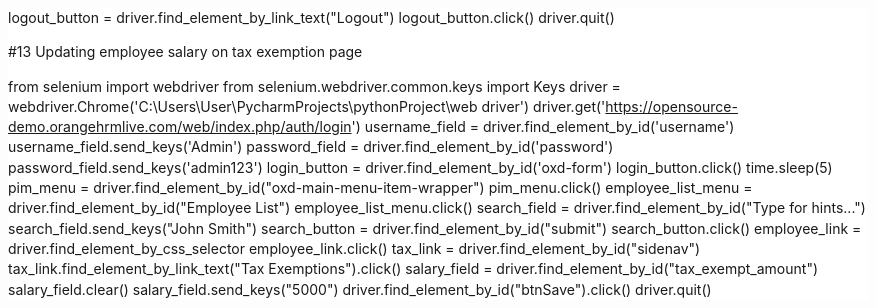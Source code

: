 logout_button = driver.find_element_by_link_text("Logout")
logout_button.click()
driver.quit()

#13 Updating employee salary on tax exemption page

from selenium import webdriver
from selenium.webdriver.common.keys import Keys
driver = webdriver.Chrome('C:\Users\User\PycharmProjects\pythonProject\web driver')
driver.get('https://opensource-demo.orangehrmlive.com/web/index.php/auth/login')
username_field = driver.find_element_by_id('username')
username_field.send_keys('Admin')
password_field = driver.find_element_by_id('password')
password_field.send_keys('admin123')
login_button = driver.find_element_by_id('oxd-form')
login_button.click()
time.sleep(5)
pim_menu = driver.find_element_by_id("oxd-main-menu-item-wrapper")
pim_menu.click()
employee_list_menu = driver.find_element_by_id("Employee List")
employee_list_menu.click()
search_field = driver.find_element_by_id("Type for hints...")
search_field.send_keys("John Smith")
search_button = driver.find_element_by_id("submit")
search_button.click()
employee_link = driver.find_element_by_css_selector
employee_link.click()
tax_link = driver.find_element_by_id("sidenav")
tax_link.find_element_by_link_text("Tax Exemptions").click()
salary_field = driver.find_element_by_id("tax_exempt_amount")
salary_field.clear()
salary_field.send_keys("5000")
driver.find_element_by_id("btnSave").click()
driver.quit()
